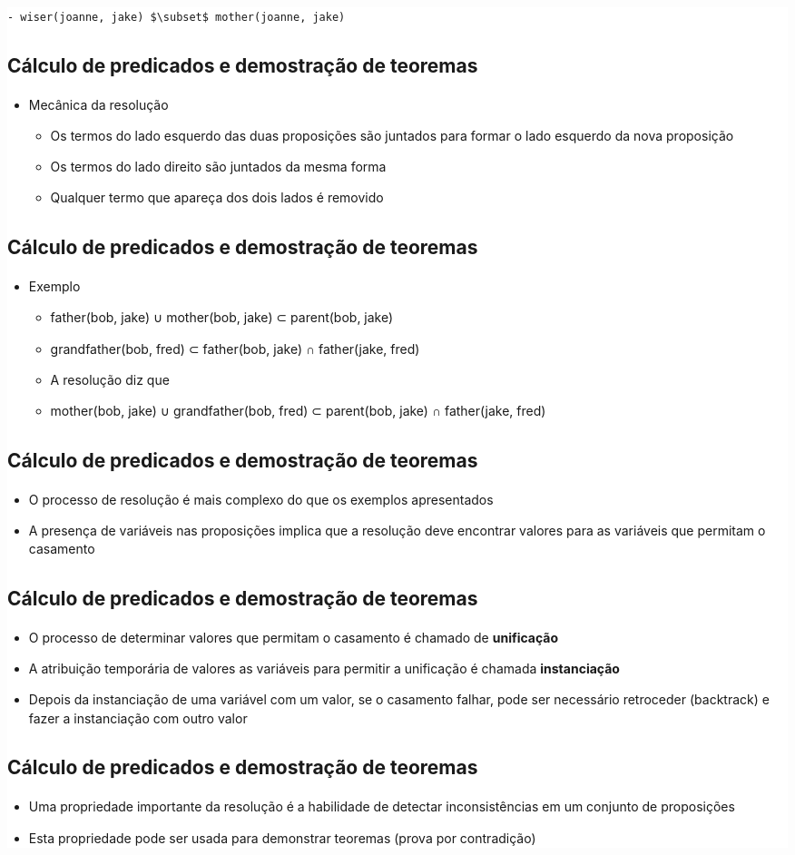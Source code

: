     - wiser(joanne, jake) $\subset$ mother(joanne, jake)


## Cálculo de predicados e demostração de teoremas

- Mecânica da resolução

    - Os termos do lado esquerdo das duas proposições são juntados para formar
      o lado esquerdo da nova proposição

    - Os termos do lado direito são juntados da mesma forma

    - Qualquer termo que apareça dos dois lados é removido


## Cálculo de predicados e demostração de teoremas

- Exemplo

    - father(bob, jake) $\cup$ mother(bob, jake) $\subset$ parent(bob, jake)

    - grandfather(bob, fred) $\subset$ father(bob, jake) $\cap$ father(jake,
        fred)

    - A resolução diz que

    - mother(bob, jake) $\cup$ grandfather(bob, fred) $\subset$ parent(bob,
        jake) $\cap$ father(jake, fred)


## Cálculo de predicados e demostração de teoremas

- O processo de resolução é mais complexo do que os exemplos apresentados

- A presença de variáveis nas proposições implica que a resolução deve
  encontrar valores para as variáveis que permitam o casamento


## Cálculo de predicados e demostração de teoremas

- O processo de determinar valores que permitam o casamento é chamado de
  **unificação**

- A atribuição temporária de valores as variáveis para permitir a unificação
  é chamada **instanciação**

- Depois da instanciação de uma variável com um valor, se o casamento falhar,
  pode ser necessário retroceder (backtrack) e fazer a instanciação com outro
  valor


## Cálculo de predicados e demostração de teoremas

- Uma propriedade importante da resolução é a habilidade de detectar
  inconsistências em um conjunto de proposições

- Esta propriedade pode ser usada para demonstrar teoremas (prova por
  contradição)
